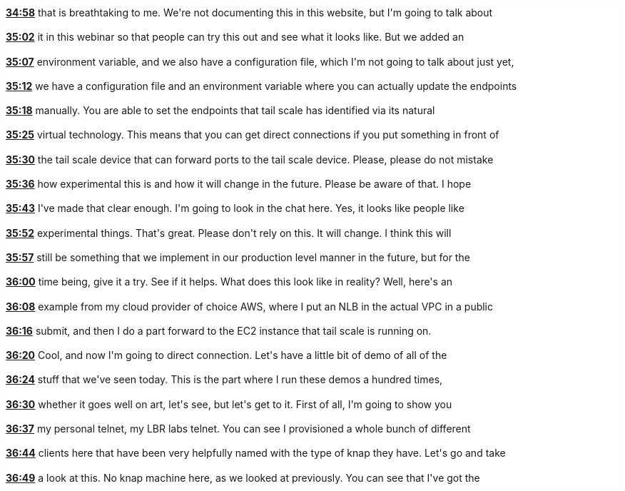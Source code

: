 **[34:58](https://youtube.com/watch?v=7EoCa9HP9Bc&t=2098s)** that is breathtaking to me. We're not documenting this in this website, but I'm going to talk about

**[35:02](https://youtube.com/watch?v=7EoCa9HP9Bc&t=2102s)** it in this webinar so that people can try this out and see what it looks like. But we added an

**[35:07](https://youtube.com/watch?v=7EoCa9HP9Bc&t=2107s)** environment variable, and we also have a configuration file, which I'm not going to talk about just yet,

**[35:12](https://youtube.com/watch?v=7EoCa9HP9Bc&t=2112s)** we have a configuration file and an environment variable where you can actually update the endpoints

**[35:18](https://youtube.com/watch?v=7EoCa9HP9Bc&t=2118s)** manually. You are able to set the endpoints that tail scale has identified via its natural

**[35:25](https://youtube.com/watch?v=7EoCa9HP9Bc&t=2125s)** virtual technology. This means that you can get direct connections if you put something in front of

**[35:30](https://youtube.com/watch?v=7EoCa9HP9Bc&t=2130s)** the tail scale device that can forward ports to the tail scale device. Please, please do not mistake

**[35:36](https://youtube.com/watch?v=7EoCa9HP9Bc&t=2136s)** how experimental this is and how it will change in the future. Please be aware of that. I hope

**[35:43](https://youtube.com/watch?v=7EoCa9HP9Bc&t=2143s)** I've made that clear enough. I'm going to look in the chat here. Yes, it looks like people like

**[35:52](https://youtube.com/watch?v=7EoCa9HP9Bc&t=2152s)** experimental things. That's great. Please don't rely on this. It will change. I think this will

**[35:57](https://youtube.com/watch?v=7EoCa9HP9Bc&t=2157s)** still be something that we implement in our production level manner in the future, but for the

**[36:00](https://youtube.com/watch?v=7EoCa9HP9Bc&t=2160s)** time being, give it a try. See if it helps. What does this look like in reality? Well, here's an

**[36:08](https://youtube.com/watch?v=7EoCa9HP9Bc&t=2168s)** example from my cloud provider of choice AWS, where I put an NLB in the actual VPC in a public

**[36:16](https://youtube.com/watch?v=7EoCa9HP9Bc&t=2176s)** submit, and then I do a part forward to the EC2 instance that tail scale is running on.

**[36:20](https://youtube.com/watch?v=7EoCa9HP9Bc&t=2180s)** Cool, and now I'm going to direct connection. Let's have a little bit of demo of all of the

**[36:24](https://youtube.com/watch?v=7EoCa9HP9Bc&t=2184s)** stuff that we've seen today. This is the part where I run these demos a hundred times,

**[36:30](https://youtube.com/watch?v=7EoCa9HP9Bc&t=2190s)** whether it goes well on art, let's see, but let's get to it. First of all, I'm going to show you

**[36:37](https://youtube.com/watch?v=7EoCa9HP9Bc&t=2197s)** my personal telnet, my LBR labs telnet. You can see I provisioned a whole bunch of different

**[36:44](https://youtube.com/watch?v=7EoCa9HP9Bc&t=2204s)** clients here that have been very helpfully named with the type of knap they have. Let's go and take

**[36:49](https://youtube.com/watch?v=7EoCa9HP9Bc&t=2209s)** a look at this. No knap machine here, as we looked at previously. You can see that I've got the
